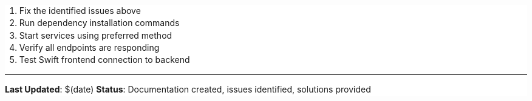 1. Fix the identified issues above
2. Run dependency installation commands
3. Start services using preferred method
4. Verify all endpoints are responding
5. Test Swift frontend connection to backend

---

**Last Updated**: $(date)
**Status**: Documentation created, issues identified, solutions provided
